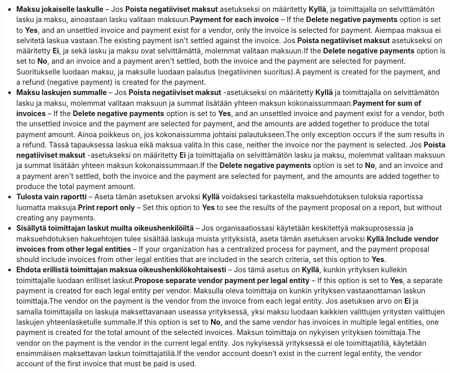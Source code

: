 - <span data-ttu-id="59772-138">**Maksu jokaiselle laskulle** – Jos **Poista negatiiviset maksut** asetukseksi on määritetty **Kyllä**, ja toimittajalla on selvittämätön lasku ja maksu, ainoastaan lasku valitaan maksuun.</span><span class="sxs-lookup"><span data-stu-id="59772-138">**Payment for each invoice** – If the **Delete negative payments** option is set to **Yes**, and an unsettled invoice and payment exist for a vendor, only the invoice is selected for payment.</span></span> <span data-ttu-id="59772-139">Aiempaa maksua ei selvitetä laskua vastaan.</span><span class="sxs-lookup"><span data-stu-id="59772-139">The existing payment isn't settled against the invoice.</span></span> <span data-ttu-id="59772-140">Jos **Poista negatiiviset maksut** asetukseksi on määritetty **Ei**, ja sekä lasku ja maksu ovat selvittämättä, molemmat valitaan maksuun.</span><span class="sxs-lookup"><span data-stu-id="59772-140">If the **Delete negative payments** option is set to **No**, and an invoice and a payment aren't settled, both the invoice and the payment are selected for payment.</span></span> <span data-ttu-id="59772-141">Suoritukselle luodaan maksu, ja maksulle luodaan palautus (negatiivinen suoritus).</span><span class="sxs-lookup"><span data-stu-id="59772-141">A payment is created for the payment, and a refund (negative payment) is created for the payment.</span></span>
- <span data-ttu-id="59772-142">**Maksu laskujen summalle** – Jos **Poista negatiiviset maksut** -asetukseksi on määritetty **Kyllä** ja toimittajalla on selvittämätön lasku ja maksu, molemmat valitaan maksuun ja summat lisätään yhteen maksun kokonaissummaan.</span><span class="sxs-lookup"><span data-stu-id="59772-142">**Payment for sum of invoices** – If the **Delete negative payments** option is set to **Yes**, and an unsettled invoice and payment exist for a vendor, both the unsettled invoice and the payment are selected for payment, and the amounts are added together to produce the total payment amount.</span></span> <span data-ttu-id="59772-143">Ainoa poikkeus on, jos kokonaissumma johtaisi palautukseen.</span><span class="sxs-lookup"><span data-stu-id="59772-143">The only exception occurs if the sum results in a refund.</span></span> <span data-ttu-id="59772-144">Tässä tapauksessa laskua eikä maksua valita.</span><span class="sxs-lookup"><span data-stu-id="59772-144">In this case, neither the invoice nor the payment is selected.</span></span> <span data-ttu-id="59772-145">Jos **Poista negatiiviset maksut** -asetukseksi on määritetty **Ei** ja toimittajalla on selvittämätön lasku ja maksu, molemmat valitaan maksuun ja summat lisätään yhteen maksun kokonaissummaan.</span><span class="sxs-lookup"><span data-stu-id="59772-145">If the **Delete negative payments** option is set to **No**, and an invoice and a payment aren't settled, both the invoice and the payment are selected for payment, and the amounts are added together to produce the total payment amount.</span></span>
- <span data-ttu-id="59772-146">**Tulosta vain raportti** – Aseta tämän asetuksen arvoksi **Kyllä** voidaksesi tarkastella maksuehdotuksen tuloksia raportissa luomatta maksuja.</span><span class="sxs-lookup"><span data-stu-id="59772-146">**Print report only** – Set this option to **Yes** to see the results of the payment proposal on a report, but without creating any payments.</span></span>
- <span data-ttu-id="59772-147">**Sisällytä toimittajan laskut muilta oikeushenkilöiltä** – Jos organisaatiossasi käytetään keskitettyä maksuprosessia ja maksuehdotuksen hakuehtojen tulee sisältää laskuja muista yrityksistä, aseta tämän asetuksen arvoksi **Kyllä**.</span><span class="sxs-lookup"><span data-stu-id="59772-147">**Include vendor invoices from other legal entities** – If your organization has a centralized process for payment, and the payment proposal should include invoices from other legal entities that are included in the search criteria, set this option to **Yes**.</span></span>
- <span data-ttu-id="59772-148">**Ehdota erillistä toimittajan maksua oikeushenkilökohtaisesti** – Jos tämä asetus on **Kyllä**, kunkin yrityksen kullekin toimittajalle luodaan erilliset laskut.</span><span class="sxs-lookup"><span data-stu-id="59772-148">**Propose separate vendor payment per legal entity** – If this option is set to **Yes**, a separate payment is created for each legal entity per vendor.</span></span> <span data-ttu-id="59772-149">Maksulla oleva toimittaja on kunkin yrityksen vastaanottaman laskun toimittaja.</span><span class="sxs-lookup"><span data-stu-id="59772-149">The vendor on the payment is the vendor from the invoice from each legal entity.</span></span> <span data-ttu-id="59772-150">Jos asetuksen arvo on **Ei** ja samalla toimittajalla on laskuja maksettavanaan useassa yrityksessä, yksi maksu luodaan kaikkien valittujen yritysten valittujen laskujen yhteenlasketulle summalle.</span><span class="sxs-lookup"><span data-stu-id="59772-150">If this option is set to **No**, and the same vendor has invoices in multiple legal entities, one payment is created for the total amount of the selected invoices.</span></span> <span data-ttu-id="59772-151">Maksun toimittaja on nykyisen yrityksen toimittaja.</span><span class="sxs-lookup"><span data-stu-id="59772-151">The vendor on the payment is the vendor in the current legal entity.</span></span> <span data-ttu-id="59772-152">Jos nykyisessä yrityksessä ei ole toimittajatiliä, käytetään ensimmäisen maksettavan laskun toimittajatiliä.</span><span class="sxs-lookup"><span data-stu-id="59772-152">If the vendor account doesn’t exist in the current legal entity, the vendor account of the first invoice that must be paid is used.</span></span>